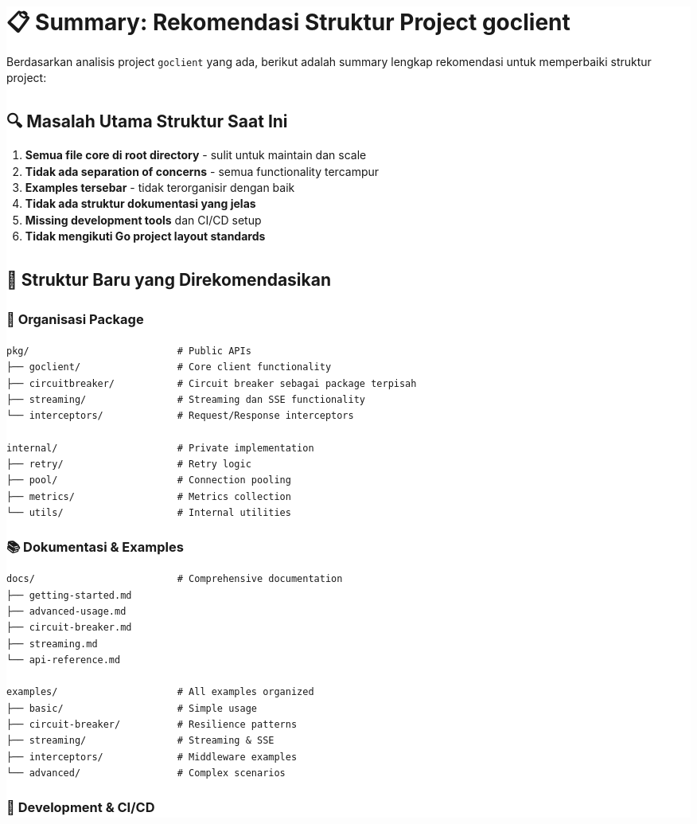 # 📋 Summary: Rekomendasi Struktur Project goclient

Berdasarkan analisis project `goclient` yang ada, berikut adalah summary lengkap rekomendasi untuk memperbaiki struktur project:

## 🔍 **Masalah Utama Struktur Saat Ini**

1. **Semua file core di root directory** - sulit untuk maintain dan scale
2. **Tidak ada separation of concerns** - semua functionality tercampur
3. **Examples tersebar** - tidak terorganisir dengan baik
4. **Tidak ada struktur dokumentasi yang jelas**
5. **Missing development tools** dan CI/CD setup
6. **Tidak mengikuti Go project layout standards**

## 🎯 **Struktur Baru yang Direkomendasikan**

### 📁 **Organisasi Package**

```
pkg/                          # Public APIs
├── goclient/                 # Core client functionality
├── circuitbreaker/           # Circuit breaker sebagai package terpisah
├── streaming/                # Streaming dan SSE functionality
└── interceptors/             # Request/Response interceptors

internal/                     # Private implementation
├── retry/                    # Retry logic
├── pool/                     # Connection pooling
├── metrics/                  # Metrics collection
└── utils/                    # Internal utilities
```

### 📚 **Dokumentasi & Examples**

```
docs/                         # Comprehensive documentation
├── getting-started.md
├── advanced-usage.md
├── circuit-breaker.md
├── streaming.md
└── api-reference.md

examples/                     # All examples organized
├── basic/                    # Simple usage
├── circuit-breaker/          # Resilience patterns
├── streaming/                # Streaming & SSE
├── interceptors/             # Middleware examples
└── advanced/                 # Complex scenarios
```

### 🔧 **Development & CI/CD**
